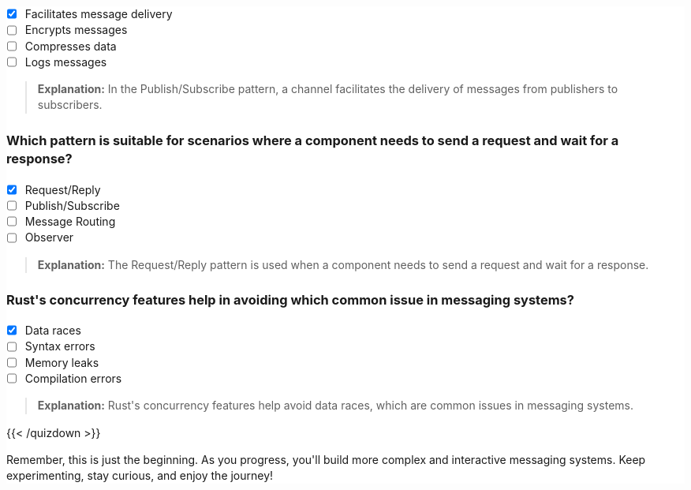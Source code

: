 - [x] Facilitates message delivery
- [ ] Encrypts messages
- [ ] Compresses data
- [ ] Logs messages

> **Explanation:** In the Publish/Subscribe pattern, a channel facilitates the delivery of messages from publishers to subscribers.

### Which pattern is suitable for scenarios where a component needs to send a request and wait for a response?

- [x] Request/Reply
- [ ] Publish/Subscribe
- [ ] Message Routing
- [ ] Observer

> **Explanation:** The Request/Reply pattern is used when a component needs to send a request and wait for a response.

### Rust's concurrency features help in avoiding which common issue in messaging systems?

- [x] Data races
- [ ] Syntax errors
- [ ] Memory leaks
- [ ] Compilation errors

> **Explanation:** Rust's concurrency features help avoid data races, which are common issues in messaging systems.

{{< /quizdown >}}

Remember, this is just the beginning. As you progress, you'll build more complex and interactive messaging systems. Keep experimenting, stay curious, and enjoy the journey!
